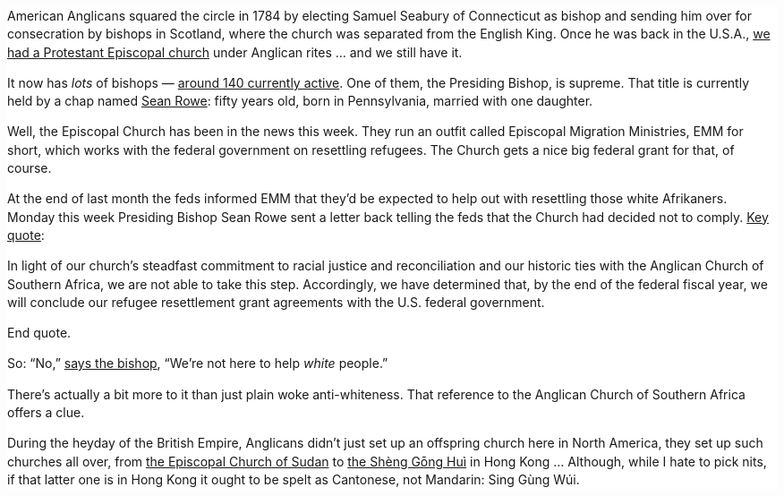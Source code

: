American Anglicans squared the circle in 1784 by electing Samuel Seabury
of Connecticut as bishop and sending him over for consecration by
bishops in Scotland, where the church was separated from the English
King. Once he was back in the U.S.A., [we had a Protestant Episcopal
church](https://www.anglicancommunion.org/structures/member-churches/member-church.aspx?church=usa) under
Anglican rites … and we still have it.

It now has *lots* of bishops — [around 140 currently
active](https://www.episcopalchurch.org/organizations-affiliations/church-governance/).
One of them, the Presiding Bishop, is supreme. That title is currently
held by a chap named [Sean
Rowe](https://en.wikipedia.org/wiki/Sean_Rowe): fifty years old, born in
Pennsylvania, married with one daughter.

Well, the Episcopal Church has been in the news this week. They run an
outfit called Episcopal Migration Ministries, EMM for short, which works
with the federal government on resettling refugees. The Church gets a
nice big federal grant for that, of course.

At the end of last month the feds informed EMM that they’d be expected
to help out with resettling those white Afrikaners. Monday this week
Presiding Bishop Sean Rowe sent a letter back telling the feds that the
Church had decided not to comply. [Key
quote](https://www.episcopalchurch.org/publicaffairs/letter-from-presiding-bishop-sean-rowe-on-episcopal-migration-ministries/):

In light of our church’s steadfast commitment to racial justice and
reconciliation and our historic ties with the Anglican Church of
Southern Africa, we are not able to take this step. Accordingly, we have
determined that, by the end of the federal fiscal year, we will conclude
our refugee resettlement grant agreements with the U.S. federal
government.

End quote.

So: “No,” [says the
bishop](https://x.com/EndWokeness/status/1922522083566715080), “We’re
not here to help *white* people.”

There’s actually a bit more to it than just plain woke anti-whiteness.
That reference to the Anglican Church of Southern Africa offers a clue.

During the heyday of the British Empire, Anglicans didn’t just set up an
offspring church here in North America, they set up such churches all
over, from [the Episcopal Church of
Sudan](https://www.anglicancommunion.org/structures/member-churches/member-church.aspx?church=sudan) to [the
Shèng Gōng
Huì](https://www.anglicancommunion.org/structures/member-churches/member-church.aspx?church=hong-kong) in
Hong Kong … Although, while I hate to pick nits, if that latter one is
in Hong Kong it ought to be spelt as Cantonese, not Mandarin: Sing Gùng
Wúi.
